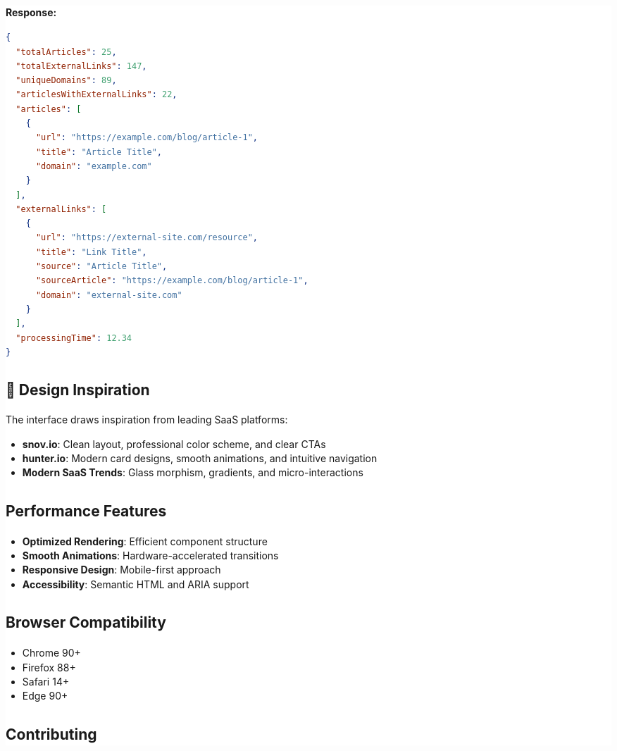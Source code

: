 **Response:**
```json
{
  "totalArticles": 25,
  "totalExternalLinks": 147,
  "uniqueDomains": 89,
  "articlesWithExternalLinks": 22,
  "articles": [
    {
      "url": "https://example.com/blog/article-1",
      "title": "Article Title",
      "domain": "example.com"
    }
  ],
  "externalLinks": [
    {
      "url": "https://external-site.com/resource",
      "title": "Link Title",
      "source": "Article Title",
      "sourceArticle": "https://example.com/blog/article-1",
      "domain": "external-site.com"
    }
  ],
  "processingTime": 12.34
}
```

## 🎨 Design Inspiration

The interface draws inspiration from leading SaaS platforms:

- **snov.io**: Clean layout, professional color scheme, and clear CTAs
- **hunter.io**: Modern card designs, smooth animations, and intuitive navigation
- **Modern SaaS Trends**: Glass morphism, gradients, and micro-interactions

## Performance Features

- **Optimized Rendering**: Efficient component structure
- **Smooth Animations**: Hardware-accelerated transitions
- **Responsive Design**: Mobile-first approach
- **Accessibility**: Semantic HTML and ARIA support

## Browser Compatibility

- Chrome 90+
- Firefox 88+
- Safari 14+
- Edge 90+

## Contributing
